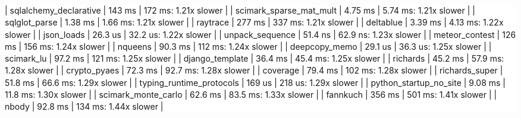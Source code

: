 | sqlalchemy_declarative     | 143 ms                                                                                                                  | 172 ms: 1.21x slower                                                                                                          |
| scimark_sparse_mat_mult    | 4.75 ms                                                                                                                 | 5.74 ms: 1.21x slower                                                                                                         |
| sqlglot_parse              | 1.38 ms                                                                                                                 | 1.66 ms: 1.21x slower                                                                                                         |
| raytrace                   | 277 ms                                                                                                                  | 337 ms: 1.21x slower                                                                                                          |
| deltablue                  | 3.39 ms                                                                                                                 | 4.13 ms: 1.22x slower                                                                                                         |
| json_loads                 | 26.3 us                                                                                                                 | 32.2 us: 1.22x slower                                                                                                         |
| unpack_sequence            | 51.4 ns                                                                                                                 | 62.9 ns: 1.23x slower                                                                                                         |
| meteor_contest             | 126 ms                                                                                                                  | 156 ms: 1.24x slower                                                                                                          |
| nqueens                    | 90.3 ms                                                                                                                 | 112 ms: 1.24x slower                                                                                                          |
| deepcopy_memo              | 29.1 us                                                                                                                 | 36.3 us: 1.25x slower                                                                                                         |
| scimark_lu                 | 97.2 ms                                                                                                                 | 121 ms: 1.25x slower                                                                                                          |
| django_template            | 36.4 ms                                                                                                                 | 45.4 ms: 1.25x slower                                                                                                         |
| richards                   | 45.2 ms                                                                                                                 | 57.9 ms: 1.28x slower                                                                                                         |
| crypto_pyaes               | 72.3 ms                                                                                                                 | 92.7 ms: 1.28x slower                                                                                                         |
| coverage                   | 79.4 ms                                                                                                                 | 102 ms: 1.28x slower                                                                                                          |
| richards_super             | 51.8 ms                                                                                                                 | 66.6 ms: 1.29x slower                                                                                                         |
| typing_runtime_protocols   | 169 us                                                                                                                  | 218 us: 1.29x slower                                                                                                          |
| python_startup_no_site     | 9.08 ms                                                                                                                 | 11.8 ms: 1.30x slower                                                                                                         |
| scimark_monte_carlo        | 62.6 ms                                                                                                                 | 83.5 ms: 1.33x slower                                                                                                         |
| fannkuch                   | 356 ms                                                                                                                  | 501 ms: 1.41x slower                                                                                                          |
| nbody                      | 92.8 ms                                                                                                                 | 134 ms: 1.44x slower                                                                                                          |